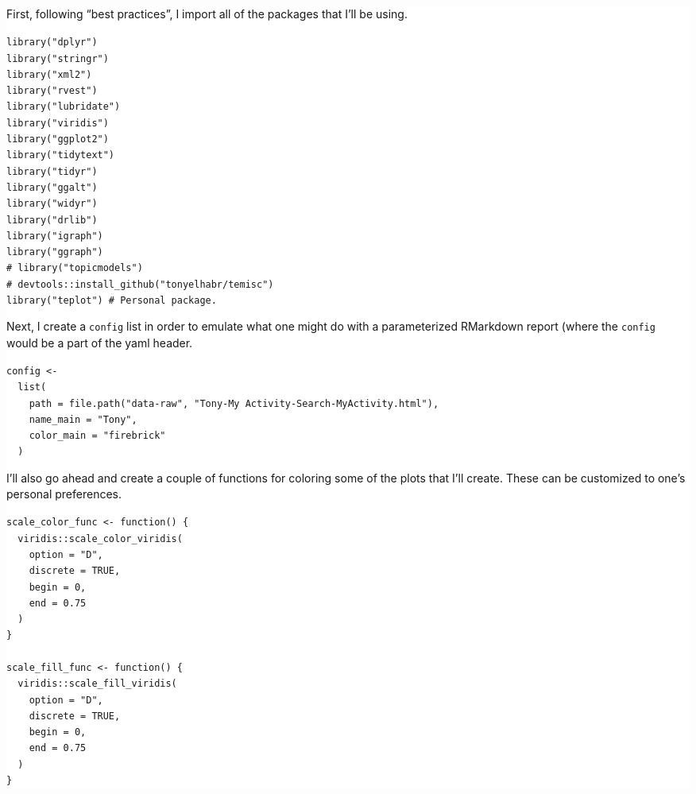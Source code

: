 First, following “best practices”, I import all of the packages that
I’ll be using.

``` {.r}
library("dplyr")
library("stringr")
library("xml2")
library("rvest")
library("lubridate")
library("viridis")
library("ggplot2")
library("tidytext")
library("tidyr")
library("ggalt")
library("widyr")
library("drlib")
library("igraph")
library("ggraph")
# library("topicmodels")
# devtools::install_github("tonyelhabr/temisc")
library("teplot") # Personal package.
```

Next, I create a `config` list in order to emulate what one might do
with a parameterized RMarkdown report (where the `config` would be a
part of the yaml header.

``` {.r}
config <-
  list(
    path = file.path("data-raw", "Tony-My Activity-Search-MyActivity.html"),
    name_main = "Tony",
    color_main = "firebrick"
  )
```

I’ll also go ahead and create a couple of functions for coloring some of
the plots that I’ll create. These can be customized to one’s personal
preferences.

``` {.r}
scale_color_func <- function() {
  viridis::scale_color_viridis(
    option = "D",
    discrete = TRUE,
    begin = 0,
    end = 0.75
  ) 
}

scale_fill_func <- function() {
  viridis::scale_fill_viridis(
    option = "D",
    discrete = TRUE,
    begin = 0,
    end = 0.75
  ) 
}
```
